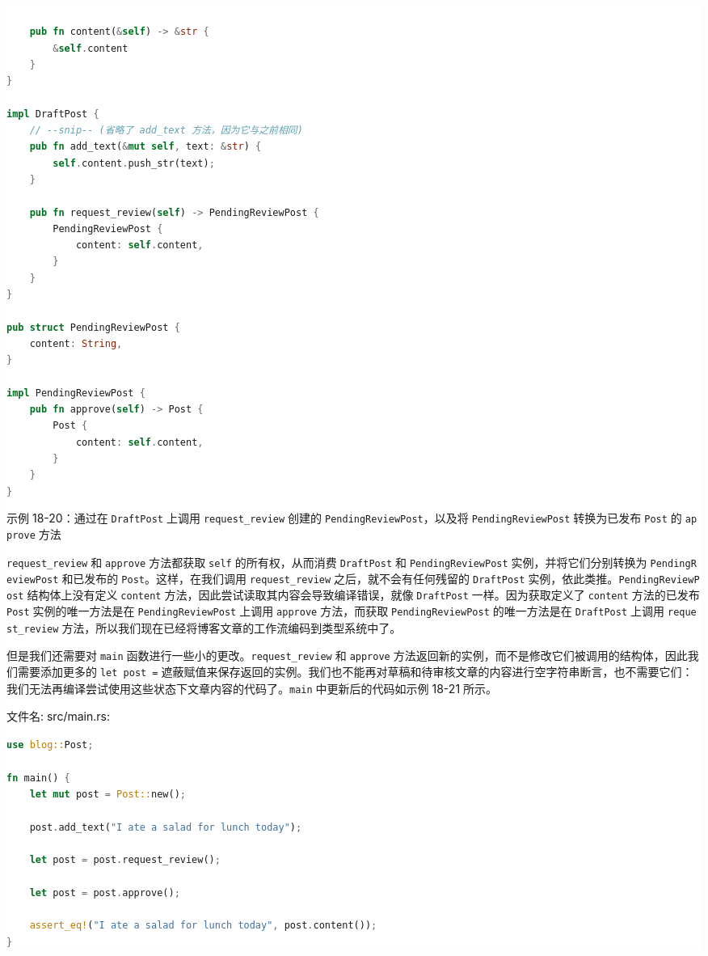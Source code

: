 ```rust

    pub fn content(&self) -> &str {
        &self.content
    }
}

impl DraftPost {
    // --snip-- (省略了 add_text 方法，因为它与之前相同)
    pub fn add_text(&mut self, text: &str) {
        self.content.push_str(text);
    }

    pub fn request_review(self) -> PendingReviewPost {
        PendingReviewPost {
            content: self.content,
        }
    }
}

pub struct PendingReviewPost {
    content: String,
}

impl PendingReviewPost {
    pub fn approve(self) -> Post {
        Post {
            content: self.content,
        }
    }
}
```

示例 18-20：通过在 `DraftPost` 上调用 `request_review` 创建的 `PendingReviewPost`，以及将 `PendingReviewPost` 转换为已发布 `Post` 的 `approve` 方法

`request_review` 和 `approve` 方法都获取 `self` 的所有权，从而消费 `DraftPost` 和 `PendingReviewPost` 实例，并将它们分别转换为 `PendingReviewPost` 和已发布的 `Post`。这样，在我们调用 `request_review` 之后，就不会有任何残留的 `DraftPost` 实例，依此类推。`PendingReviewPost` 结构体上没有定义 `content` 方法，因此尝试读取其内容会导致编译错误，就像 `DraftPost` 一样。因为获取定义了 `content` 方法的已发布 `Post` 实例的唯一方法是在 `PendingReviewPost` 上调用 `approve` 方法，而获取 `PendingReviewPost` 的唯一方法是在 `DraftPost` 上调用 `request_review` 方法，所以我们现在已经将博客文章的工作流编码到类型系统中了。

但是我们还需要对 `main` 函数进行一些小的更改。`request_review` 和 `approve` 方法返回新的实例，而不是修改它们被调用的结构体，因此我们需要添加更多的 `let post =` 遮蔽赋值来保存返回的实例。我们也不能再对草稿和待审核文章的内容进行空字符串断言，也不需要它们：我们无法再编译尝试使用这些状态下文章内容的代码了。`main` 中更新后的代码如示例 18-21 所示。

文件名: src/main.rs:

```rust
use blog::Post;

fn main() {
    let mut post = Post::new();

    post.add_text("I ate a salad for lunch today");

    let post = post.request_review();

    let post = post.approve();

    assert_eq!("I ate a salad for lunch today", post.content());
}
```
